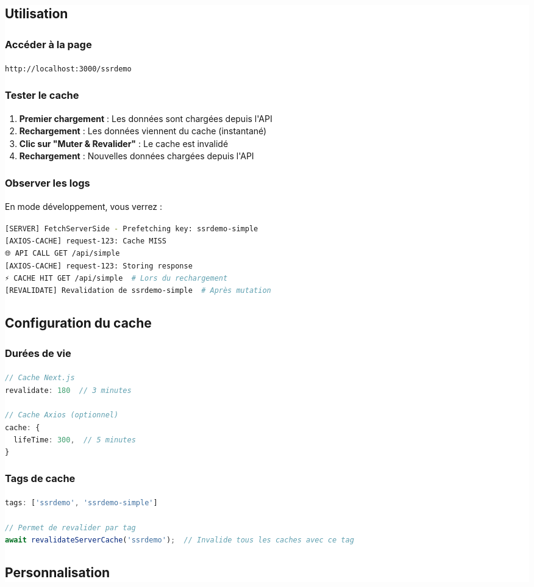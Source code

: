 ## Utilisation

### Accéder à la page

```
http://localhost:3000/ssrdemo
```

### Tester le cache

1. **Premier chargement** : Les données sont chargées depuis l'API
2. **Rechargement** : Les données viennent du cache (instantané)
3. **Clic sur "Muter & Revalider"** : Le cache est invalidé
4. **Rechargement** : Nouvelles données chargées depuis l'API

### Observer les logs

En mode développement, vous verrez :

```bash
[SERVER] FetchServerSide - Prefetching key: ssrdemo-simple
[AXIOS-CACHE] request-123: Cache MISS
🌐 API CALL GET /api/simple
[AXIOS-CACHE] request-123: Storing response
⚡ CACHE HIT GET /api/simple  # Lors du rechargement
[REVALIDATE] Revalidation de ssrdemo-simple  # Après mutation
```

## Configuration du cache

### Durées de vie

```typescript
// Cache Next.js
revalidate: 180  // 3 minutes

// Cache Axios (optionnel)
cache: {
  lifeTime: 300,  // 5 minutes
}
```

### Tags de cache

```typescript
tags: ['ssrdemo', 'ssrdemo-simple']

// Permet de revalider par tag
await revalidateServerCache('ssrdemo');  // Invalide tous les caches avec ce tag
```

## Personnalisation
